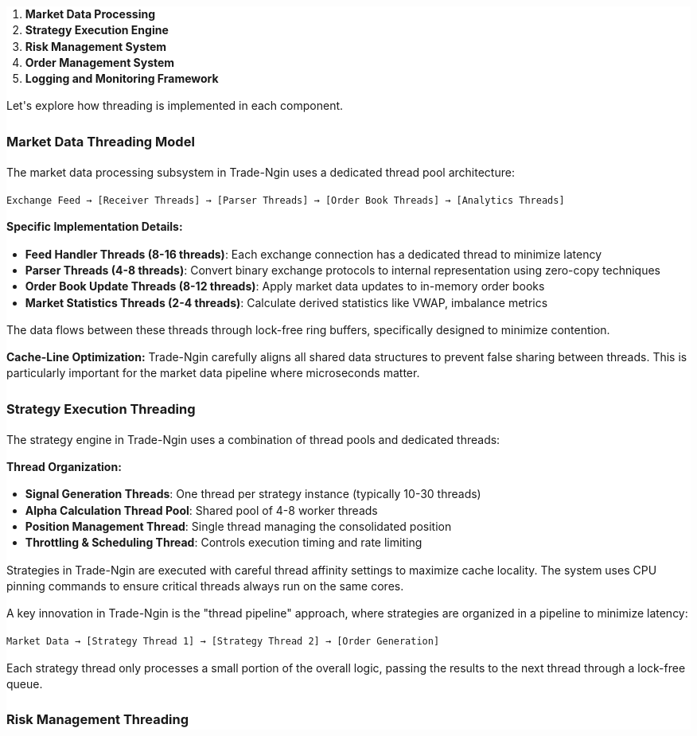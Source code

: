 1. **Market Data Processing**
2. **Strategy Execution Engine**
3. **Risk Management System**
4. **Order Management System**
5. **Logging and Monitoring Framework**

Let's explore how threading is implemented in each component.

### Market Data Threading Model

The market data processing subsystem in Trade-Ngin uses a dedicated thread pool architecture:

```
Exchange Feed → [Receiver Threads] → [Parser Threads] → [Order Book Threads] → [Analytics Threads]
```

**Specific Implementation Details:**
- **Feed Handler Threads (8-16 threads)**: Each exchange connection has a dedicated thread to minimize latency
- **Parser Threads (4-8 threads)**: Convert binary exchange protocols to internal representation using zero-copy techniques
- **Order Book Update Threads (8-12 threads)**: Apply market data updates to in-memory order books
- **Market Statistics Threads (2-4 threads)**: Calculate derived statistics like VWAP, imbalance metrics

The data flows between these threads through lock-free ring buffers, specifically designed to minimize contention.

**Cache-Line Optimization:**
Trade-Ngin carefully aligns all shared data structures to prevent false sharing between threads. This is particularly important for the market data pipeline where microseconds matter.

### Strategy Execution Threading

The strategy engine in Trade-Ngin uses a combination of thread pools and dedicated threads:

**Thread Organization:**
- **Signal Generation Threads**: One thread per strategy instance (typically 10-30 threads)
- **Alpha Calculation Thread Pool**: Shared pool of 4-8 worker threads
- **Position Management Thread**: Single thread managing the consolidated position
- **Throttling & Scheduling Thread**: Controls execution timing and rate limiting

Strategies in Trade-Ngin are executed with careful thread affinity settings to maximize cache locality. The system uses CPU pinning commands to ensure critical threads always run on the same cores.

A key innovation in Trade-Ngin is the "thread pipeline" approach, where strategies are organized in a pipeline to minimize latency:

```
Market Data → [Strategy Thread 1] → [Strategy Thread 2] → [Order Generation]
```

Each strategy thread only processes a small portion of the overall logic, passing the results to the next thread through a lock-free queue.

### Risk Management Threading
